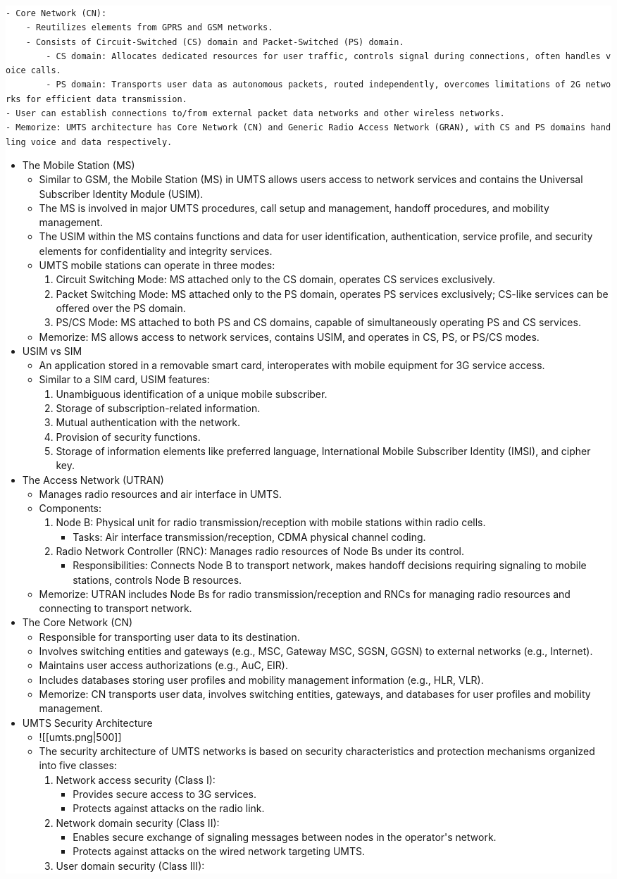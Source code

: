	- Core Network (CN):
	    - Reutilizes elements from GPRS and GSM networks.
	    - Consists of Circuit-Switched (CS) domain and Packet-Switched (PS) domain.
	        - CS domain: Allocates dedicated resources for user traffic, controls signal during connections, often handles voice calls.
	        - PS domain: Transports user data as autonomous packets, routed independently, overcomes limitations of 2G networks for efficient data transmission.
	- User can establish connections to/from external packet data networks and other wireless networks.
	- Memorize: UMTS architecture has Core Network (CN) and Generic Radio Access Network (GRAN), with CS and PS domains handling voice and data respectively.
- The Mobile Station (MS)
	- Similar to GSM, the Mobile Station (MS) in UMTS allows users access to network services and contains the Universal Subscriber Identity Module (USIM).
	- The MS is involved in major UMTS procedures, call setup and management, handoff procedures, and mobility management.
	- The USIM within the MS contains functions and data for user identification, authentication, service profile, and security elements for confidentiality and integrity services.
	- UMTS mobile stations can operate in three modes:
	    1. Circuit Switching Mode: MS attached only to the CS domain, operates CS services exclusively.
	    2. Packet Switching Mode: MS attached only to the PS domain, operates PS services exclusively; CS-like services can be offered over the PS domain.
	    3. PS/CS Mode: MS attached to both PS and CS domains, capable of simultaneously operating PS and CS services.
	- Memorize: MS allows access to network services, contains USIM, and operates in CS, PS, or PS/CS modes.
- USIM vs SIM
	- An application stored in a removable smart card, interoperates with mobile equipment for 3G service access.
	- Similar to a SIM card, USIM features:
	    1. Unambiguous identification of a unique mobile subscriber.
	    2. Storage of subscription-related information.
	    3. Mutual authentication with the network.
	    4. Provision of security functions.
	    5. Storage of information elements like preferred language, International Mobile Subscriber Identity (IMSI), and cipher key.
- The Access Network (UTRAN)
	- Manages radio resources and air interface in UMTS.
	- Components:
	    1. Node B: Physical unit for radio transmission/reception with mobile stations within radio cells.
	        - Tasks: Air interface transmission/reception, CDMA physical channel coding.
	    2. Radio Network Controller (RNC): Manages radio resources of Node Bs under its control.
	        - Responsibilities: Connects Node B to transport network, makes handoff decisions requiring signaling to mobile stations, controls Node B resources.
	- Memorize: UTRAN includes Node Bs for radio transmission/reception and RNCs for managing radio resources and connecting to transport network.
- The Core Network (CN)
	- Responsible for transporting user data to its destination.
	- Involves switching entities and gateways (e.g., MSC, Gateway MSC, SGSN, GGSN) to external networks (e.g., Internet).
	- Maintains user access authorizations (e.g., AuC, EIR).
	- Includes databases storing user profiles and mobility management information (e.g., HLR, VLR).
	- Memorize: CN transports user data, involves switching entities, gateways, and databases for user profiles and mobility management.
- UMTS Security Architecture
	- ![[umts.png|500]]
	- The security architecture of UMTS networks is based on security characteristics and protection mechanisms organized into five classes:
		1. Network access security (Class I):
		    - Provides secure access to 3G services.
		    - Protects against attacks on the radio link.
		2. Network domain security (Class II):
		    - Enables secure exchange of signaling messages between nodes in the operator's network.
		    - Protects against attacks on the wired network targeting UMTS.
		3. User domain security (Class III):